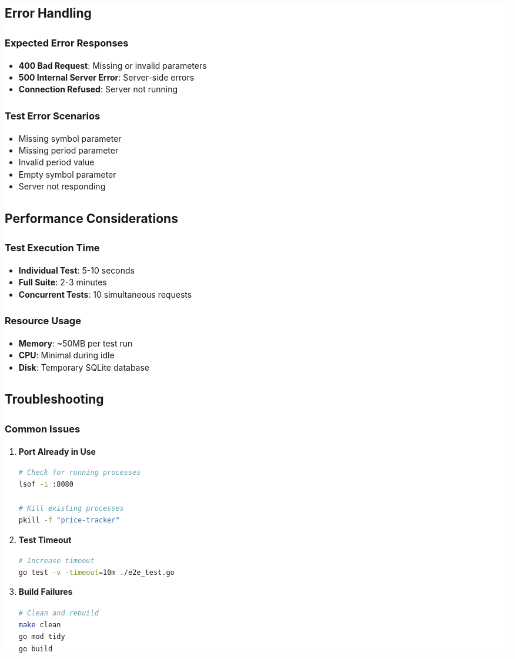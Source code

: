 ## Error Handling

### Expected Error Responses
- **400 Bad Request**: Missing or invalid parameters
- **500 Internal Server Error**: Server-side errors
- **Connection Refused**: Server not running

### Test Error Scenarios
- Missing symbol parameter
- Missing period parameter
- Invalid period value
- Empty symbol parameter
- Server not responding

## Performance Considerations

### Test Execution Time
- **Individual Test**: 5-10 seconds
- **Full Suite**: 2-3 minutes
- **Concurrent Tests**: 10 simultaneous requests

### Resource Usage
- **Memory**: ~50MB per test run
- **CPU**: Minimal during idle
- **Disk**: Temporary SQLite database

## Troubleshooting

### Common Issues

1. **Port Already in Use**
   ```bash
   # Check for running processes
   lsof -i :8080
   
   # Kill existing processes
   pkill -f "price-tracker"
   ```

2. **Test Timeout**
   ```bash
   # Increase timeout
   go test -v -timeout=10m ./e2e_test.go
   ```

3. **Build Failures**
   ```bash
   # Clean and rebuild
   make clean
   go mod tidy
   go build
   ```
